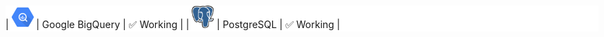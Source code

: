 | <img src="docs/assets/3rd_party/google_bigquery.png" width="32"/> | Google BigQuery      | ✅ Working |
| <img src="docs/assets/3rd_party/postgres.png" width="32"/>        | PostgreSQL           | ✅ Working |
